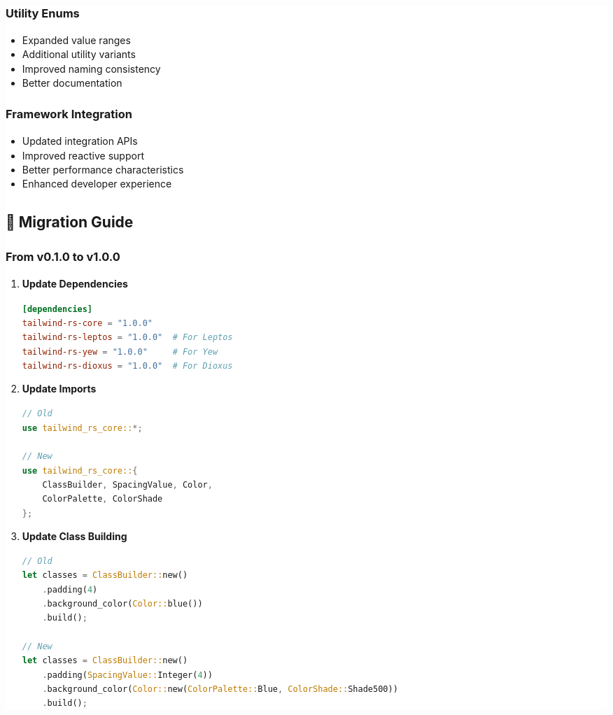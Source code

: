 ### **Utility Enums**
- Expanded value ranges
- Additional utility variants
- Improved naming consistency
- Better documentation

### **Framework Integration**
- Updated integration APIs
- Improved reactive support
- Better performance characteristics
- Enhanced developer experience

## 🔄 **Migration Guide**

### **From v0.1.0 to v1.0.0**

1. **Update Dependencies**
   ```toml
   [dependencies]
   tailwind-rs-core = "1.0.0"
   tailwind-rs-leptos = "1.0.0"  # For Leptos
   tailwind-rs-yew = "1.0.0"     # For Yew
   tailwind-rs-dioxus = "1.0.0"  # For Dioxus
   ```

2. **Update Imports**
   ```rust
   // Old
   use tailwind_rs_core::*;
   
   // New
   use tailwind_rs_core::{
       ClassBuilder, SpacingValue, Color, 
       ColorPalette, ColorShade
   };
   ```

3. **Update Class Building**
   ```rust
   // Old
   let classes = ClassBuilder::new()
       .padding(4)
       .background_color(Color::blue())
       .build();
   
   // New
   let classes = ClassBuilder::new()
       .padding(SpacingValue::Integer(4))
       .background_color(Color::new(ColorPalette::Blue, ColorShade::Shade500))
       .build();
   ```
